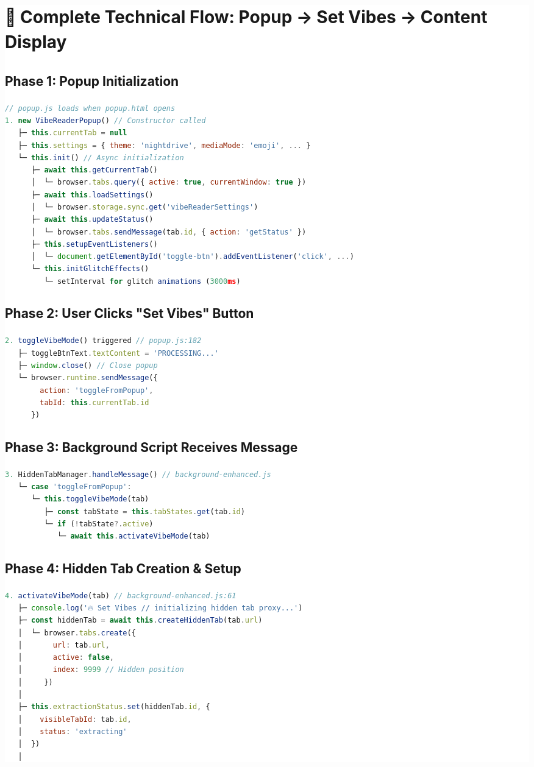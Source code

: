 # 🚀 Complete Technical Flow: Popup → Set Vibes → Content Display

## Phase 1: Popup Initialization

```javascript
// popup.js loads when popup.html opens
1. new VibeReaderPopup() // Constructor called
   ├─ this.currentTab = null
   ├─ this.settings = { theme: 'nightdrive', mediaMode: 'emoji', ... }
   └─ this.init() // Async initialization
      ├─ await this.getCurrentTab()
      │  └─ browser.tabs.query({ active: true, currentWindow: true })
      ├─ await this.loadSettings()
      │  └─ browser.storage.sync.get('vibeReaderSettings')
      ├─ await this.updateStatus()
      │  └─ browser.tabs.sendMessage(tab.id, { action: 'getStatus' })
      ├─ this.setupEventListeners()
      │  └─ document.getElementById('toggle-btn').addEventListener('click', ...)
      └─ this.initGlitchEffects()
         └─ setInterval for glitch animations (3000ms)
```

## Phase 2: User Clicks "Set Vibes" Button

```javascript
2. toggleVibeMode() triggered // popup.js:182
   ├─ toggleBtnText.textContent = 'PROCESSING...'
   ├─ window.close() // Close popup
   └─ browser.runtime.sendMessage({
        action: 'toggleFromPopup',
        tabId: this.currentTab.id
      })
```

## Phase 3: Background Script Receives Message

```javascript
3. HiddenTabManager.handleMessage() // background-enhanced.js
   └─ case 'toggleFromPopup':
      └─ this.toggleVibeMode(tab)
         ├─ const tabState = this.tabStates.get(tab.id)
         └─ if (!tabState?.active)
            └─ await this.activateVibeMode(tab)
```

## Phase 4: Hidden Tab Creation & Setup

```javascript
4. activateVibeMode(tab) // background-enhanced.js:61
   ├─ console.log('🔥 Set Vibes // initializing hidden tab proxy...')
   ├─ const hiddenTab = await this.createHiddenTab(tab.url)
   │  └─ browser.tabs.create({
   │       url: tab.url,
   │       active: false,
   │       index: 9999 // Hidden position
   │     })
   │
   ├─ this.extractionStatus.set(hiddenTab.id, {
   │    visibleTabId: tab.id,
   │    status: 'extracting'
   │  })
   │
```